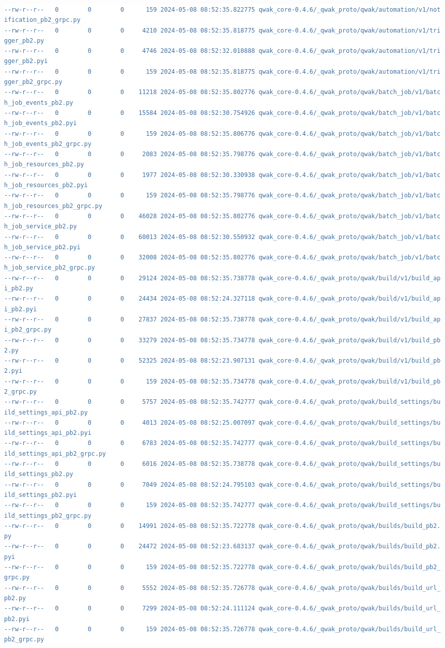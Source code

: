 ```diff
--rw-r--r--   0        0        0      159 2024-05-08 08:52:35.822775 qwak_core-0.4.6/_qwak_proto/qwak/automation/v1/notification_pb2_grpc.py
--rw-r--r--   0        0        0     4210 2024-05-08 08:52:35.818775 qwak_core-0.4.6/_qwak_proto/qwak/automation/v1/trigger_pb2.py
--rw-r--r--   0        0        0     4746 2024-05-08 08:52:32.010888 qwak_core-0.4.6/_qwak_proto/qwak/automation/v1/trigger_pb2.pyi
--rw-r--r--   0        0        0      159 2024-05-08 08:52:35.818775 qwak_core-0.4.6/_qwak_proto/qwak/automation/v1/trigger_pb2_grpc.py
--rw-r--r--   0        0        0    11218 2024-05-08 08:52:35.802776 qwak_core-0.4.6/_qwak_proto/qwak/batch_job/v1/batch_job_events_pb2.py
--rw-r--r--   0        0        0    15584 2024-05-08 08:52:30.754926 qwak_core-0.4.6/_qwak_proto/qwak/batch_job/v1/batch_job_events_pb2.pyi
--rw-r--r--   0        0        0      159 2024-05-08 08:52:35.806776 qwak_core-0.4.6/_qwak_proto/qwak/batch_job/v1/batch_job_events_pb2_grpc.py
--rw-r--r--   0        0        0     2083 2024-05-08 08:52:35.798776 qwak_core-0.4.6/_qwak_proto/qwak/batch_job/v1/batch_job_resources_pb2.py
--rw-r--r--   0        0        0     1977 2024-05-08 08:52:30.330938 qwak_core-0.4.6/_qwak_proto/qwak/batch_job/v1/batch_job_resources_pb2.pyi
--rw-r--r--   0        0        0      159 2024-05-08 08:52:35.798776 qwak_core-0.4.6/_qwak_proto/qwak/batch_job/v1/batch_job_resources_pb2_grpc.py
--rw-r--r--   0        0        0    46028 2024-05-08 08:52:35.802776 qwak_core-0.4.6/_qwak_proto/qwak/batch_job/v1/batch_job_service_pb2.py
--rw-r--r--   0        0        0    60013 2024-05-08 08:52:30.550932 qwak_core-0.4.6/_qwak_proto/qwak/batch_job/v1/batch_job_service_pb2.pyi
--rw-r--r--   0        0        0    32008 2024-05-08 08:52:35.802776 qwak_core-0.4.6/_qwak_proto/qwak/batch_job/v1/batch_job_service_pb2_grpc.py
--rw-r--r--   0        0        0    29124 2024-05-08 08:52:35.738778 qwak_core-0.4.6/_qwak_proto/qwak/build/v1/build_api_pb2.py
--rw-r--r--   0        0        0    24434 2024-05-08 08:52:24.327118 qwak_core-0.4.6/_qwak_proto/qwak/build/v1/build_api_pb2.pyi
--rw-r--r--   0        0        0    27837 2024-05-08 08:52:35.738778 qwak_core-0.4.6/_qwak_proto/qwak/build/v1/build_api_pb2_grpc.py
--rw-r--r--   0        0        0    33279 2024-05-08 08:52:35.734778 qwak_core-0.4.6/_qwak_proto/qwak/build/v1/build_pb2.py
--rw-r--r--   0        0        0    52325 2024-05-08 08:52:23.907131 qwak_core-0.4.6/_qwak_proto/qwak/build/v1/build_pb2.pyi
--rw-r--r--   0        0        0      159 2024-05-08 08:52:35.734778 qwak_core-0.4.6/_qwak_proto/qwak/build/v1/build_pb2_grpc.py
--rw-r--r--   0        0        0     5757 2024-05-08 08:52:35.742777 qwak_core-0.4.6/_qwak_proto/qwak/build_settings/build_settings_api_pb2.py
--rw-r--r--   0        0        0     4013 2024-05-08 08:52:25.007097 qwak_core-0.4.6/_qwak_proto/qwak/build_settings/build_settings_api_pb2.pyi
--rw-r--r--   0        0        0     6783 2024-05-08 08:52:35.742777 qwak_core-0.4.6/_qwak_proto/qwak/build_settings/build_settings_api_pb2_grpc.py
--rw-r--r--   0        0        0     6016 2024-05-08 08:52:35.738778 qwak_core-0.4.6/_qwak_proto/qwak/build_settings/build_settings_pb2.py
--rw-r--r--   0        0        0     7049 2024-05-08 08:52:24.795103 qwak_core-0.4.6/_qwak_proto/qwak/build_settings/build_settings_pb2.pyi
--rw-r--r--   0        0        0      159 2024-05-08 08:52:35.742777 qwak_core-0.4.6/_qwak_proto/qwak/build_settings/build_settings_pb2_grpc.py
--rw-r--r--   0        0        0    14991 2024-05-08 08:52:35.722778 qwak_core-0.4.6/_qwak_proto/qwak/builds/build_pb2.py
--rw-r--r--   0        0        0    24472 2024-05-08 08:52:23.683137 qwak_core-0.4.6/_qwak_proto/qwak/builds/build_pb2.pyi
--rw-r--r--   0        0        0      159 2024-05-08 08:52:35.722778 qwak_core-0.4.6/_qwak_proto/qwak/builds/build_pb2_grpc.py
--rw-r--r--   0        0        0     5552 2024-05-08 08:52:35.726778 qwak_core-0.4.6/_qwak_proto/qwak/builds/build_url_pb2.py
--rw-r--r--   0        0        0     7299 2024-05-08 08:52:24.111124 qwak_core-0.4.6/_qwak_proto/qwak/builds/build_url_pb2.pyi
--rw-r--r--   0        0        0      159 2024-05-08 08:52:35.726778 qwak_core-0.4.6/_qwak_proto/qwak/builds/build_url_pb2_grpc.py
```